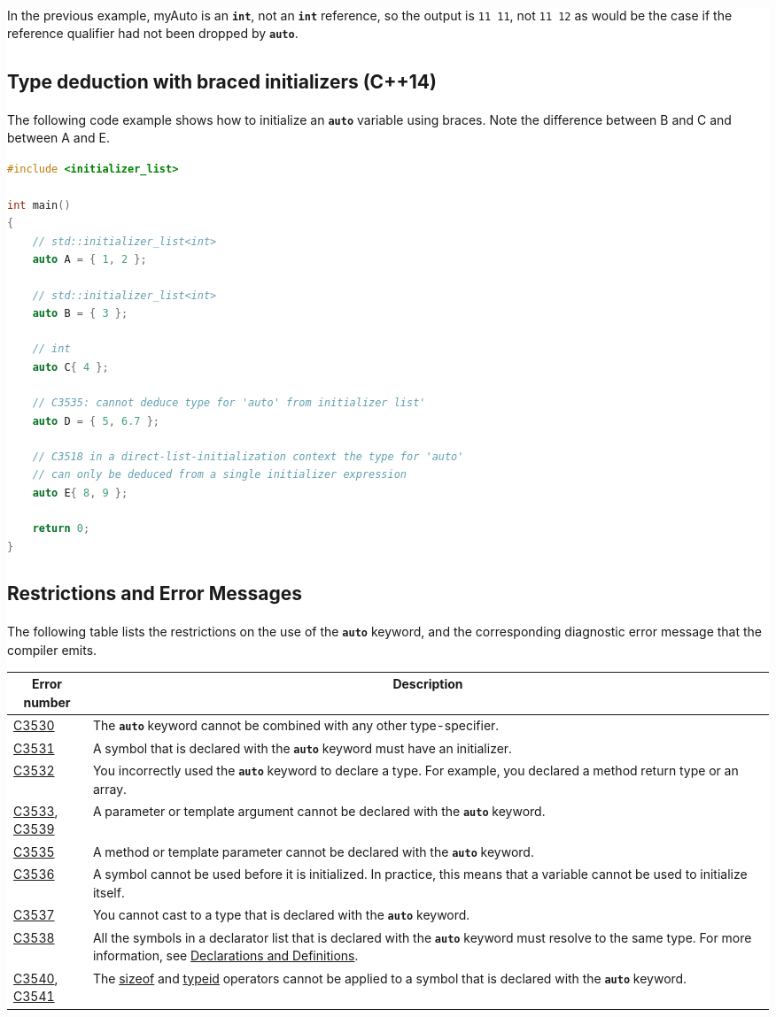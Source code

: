 In the previous example, myAuto is an **`int`**, not an **`int`** reference, so the output is `11 11`, not `11 12` as would be the case if the reference qualifier had not been dropped by **`auto`**.

## Type deduction with braced initializers (C++14)

The following code example shows how to initialize an **`auto`** variable using braces. Note the difference between B and C and between A and E.

```cpp
#include <initializer_list>

int main()
{
    // std::initializer_list<int>
    auto A = { 1, 2 };

    // std::initializer_list<int>
    auto B = { 3 };

    // int
    auto C{ 4 };

    // C3535: cannot deduce type for 'auto' from initializer list'
    auto D = { 5, 6.7 };

    // C3518 in a direct-list-initialization context the type for 'auto'
    // can only be deduced from a single initializer expression
    auto E{ 8, 9 };

    return 0;
}
```

## Restrictions and Error Messages

The following table lists the restrictions on the use of the **`auto`** keyword, and the corresponding diagnostic error message that the compiler emits.

|Error number|Description|
|------------------|-----------------|
|[C3530](../error-messages/compiler-errors-2/compiler-error-c3530.md)|The **`auto`** keyword cannot be combined with any other type-specifier.|
|[C3531](../error-messages/compiler-errors-2/compiler-error-c3531.md)|A symbol that is declared with the **`auto`** keyword must have an initializer.|
|[C3532](../error-messages/compiler-errors-2/compiler-error-c3532.md)|You incorrectly used the **`auto`** keyword to declare a type. For example, you declared a method return type or an array.|
|[C3533](../error-messages/compiler-errors-2/compiler-error-c3533.md), [C3539](../error-messages/compiler-errors-2/compiler-error-c3539.md)|A parameter or template argument cannot be declared with the **`auto`** keyword.|
|[C3535](../error-messages/compiler-errors-2/compiler-error-c3535.md)|A method or template parameter cannot be declared with the **`auto`** keyword.|
|[C3536](../error-messages/compiler-errors-2/compiler-error-c3536.md)|A symbol cannot be used before it is initialized. In practice, this means that a variable cannot be used to initialize itself.|
|[C3537](../error-messages/compiler-errors-2/compiler-error-c3537.md)|You cannot cast to a type that is declared with the **`auto`** keyword.|
|[C3538](../error-messages/compiler-errors-2/compiler-error-c3538.md)|All the symbols in a declarator list that is declared with the **`auto`** keyword must resolve to the same type. For more information, see [Declarations and Definitions](declarations-and-definitions-cpp.md).|
|[C3540](../error-messages/compiler-errors-2/compiler-error-c3540.md), [C3541](../error-messages/compiler-errors-2/compiler-error-c3541.md)|The [sizeof](../cpp/sizeof-operator.md) and [typeid](../extensions/typeid-cpp-component-extensions.md) operators cannot be applied to a symbol that is declared with the **`auto`** keyword.|
